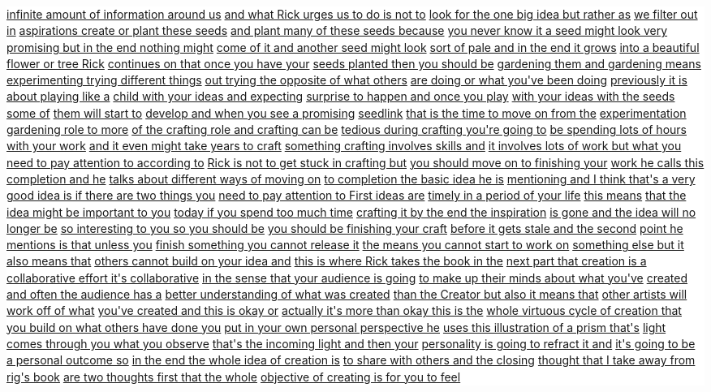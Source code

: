 [infinite amount of information around us](https://youtu.be/0JtabqjAqaU?t=256) [and what Rick urges us to do is not to](https://youtu.be/0JtabqjAqaU?t=260) [look for the one big idea but rather as](https://youtu.be/0JtabqjAqaU?t=263) [we filter out in](https://youtu.be/0JtabqjAqaU?t=268) [aspirations create or plant these seeds](https://youtu.be/0JtabqjAqaU?t=270) [and plant many of these seeds because](https://youtu.be/0JtabqjAqaU?t=275) [you never know it a seed might look very](https://youtu.be/0JtabqjAqaU?t=277) [promising but in the end nothing might](https://youtu.be/0JtabqjAqaU?t=280) [come of it and another seed might look](https://youtu.be/0JtabqjAqaU?t=283) [sort of pale and in the end it grows](https://youtu.be/0JtabqjAqaU?t=286) [into a beautiful flower or tree Rick](https://youtu.be/0JtabqjAqaU?t=289) [continues on that once you have your](https://youtu.be/0JtabqjAqaU?t=292) [seeds planted then you should be](https://youtu.be/0JtabqjAqaU?t=295) [gardening them and gardening means](https://youtu.be/0JtabqjAqaU?t=297) [experimenting trying different things](https://youtu.be/0JtabqjAqaU?t=300) [out trying the opposite of what others](https://youtu.be/0JtabqjAqaU?t=302) [are doing or what you've been doing](https://youtu.be/0JtabqjAqaU?t=305) [previously it is about playing like a](https://youtu.be/0JtabqjAqaU?t=307) [child with your ideas and expecting](https://youtu.be/0JtabqjAqaU?t=312) [surprise to happen and once you play](https://youtu.be/0JtabqjAqaU?t=315) [with your ideas with the seeds some of](https://youtu.be/0JtabqjAqaU?t=320) [them will start to](https://youtu.be/0JtabqjAqaU?t=323) [develop and when you see a promising](https://youtu.be/0JtabqjAqaU?t=325) [seedlink](https://youtu.be/0JtabqjAqaU?t=328) [that is the time to move on from the](https://youtu.be/0JtabqjAqaU?t=330) [experimentation gardening role to more](https://youtu.be/0JtabqjAqaU?t=334) [of the crafting role and crafting can be](https://youtu.be/0JtabqjAqaU?t=337) [tedious during crafting you're going to](https://youtu.be/0JtabqjAqaU?t=341) [be spending lots of hours with your work](https://youtu.be/0JtabqjAqaU?t=345) [and it even might take years to craft](https://youtu.be/0JtabqjAqaU?t=348) [something crafting involves skills and](https://youtu.be/0JtabqjAqaU?t=351) [it involves lots of work but what you](https://youtu.be/0JtabqjAqaU?t=356) [need to pay attention to according to](https://youtu.be/0JtabqjAqaU?t=360) [Rick is not to get stuck in crafting but](https://youtu.be/0JtabqjAqaU?t=362) [you should move on to finishing your](https://youtu.be/0JtabqjAqaU?t=365) [work he calls this completion and he](https://youtu.be/0JtabqjAqaU?t=368) [talks about different ways of moving on](https://youtu.be/0JtabqjAqaU?t=371) [to completion the basic idea he is](https://youtu.be/0JtabqjAqaU?t=374) [mentioning and I think that's a very](https://youtu.be/0JtabqjAqaU?t=377) [good idea is if there are two things you](https://youtu.be/0JtabqjAqaU?t=380) [need to pay attention to First ideas are](https://youtu.be/0JtabqjAqaU?t=382) [timely in a period of your life](https://youtu.be/0JtabqjAqaU?t=386) [this means](https://youtu.be/0JtabqjAqaU?t=390) [that the idea might be important to you](https://youtu.be/0JtabqjAqaU?t=391) [today if you spend too much time](https://youtu.be/0JtabqjAqaU?t=394) [crafting it by the end the inspiration](https://youtu.be/0JtabqjAqaU?t=396) [is gone and the idea will no longer be](https://youtu.be/0JtabqjAqaU?t=399) [so interesting to you so you should be](https://youtu.be/0JtabqjAqaU?t=403) [you should be finishing your craft](https://youtu.be/0JtabqjAqaU?t=407) [before it gets stale and the second](https://youtu.be/0JtabqjAqaU?t=410) [point he mentions is that unless you](https://youtu.be/0JtabqjAqaU?t=413) [finish something you cannot release it](https://youtu.be/0JtabqjAqaU?t=417) [the means you cannot start to work on](https://youtu.be/0JtabqjAqaU?t=419) [something else but it also means that](https://youtu.be/0JtabqjAqaU?t=421) [others cannot build on your idea and](https://youtu.be/0JtabqjAqaU?t=424) [this is where Rick takes the book in the](https://youtu.be/0JtabqjAqaU?t=427) [next part that creation is a](https://youtu.be/0JtabqjAqaU?t=430) [collaborative effort it's collaborative](https://youtu.be/0JtabqjAqaU?t=434) [in the sense that your audience is going](https://youtu.be/0JtabqjAqaU?t=436) [to make up their minds about what you've](https://youtu.be/0JtabqjAqaU?t=440) [created and often the audience has a](https://youtu.be/0JtabqjAqaU?t=442) [better understanding of what was created](https://youtu.be/0JtabqjAqaU?t=445) [than the Creator but also it means that](https://youtu.be/0JtabqjAqaU?t=448) [other artists will work off of what](https://youtu.be/0JtabqjAqaU?t=451) [you've created and this is okay or](https://youtu.be/0JtabqjAqaU?t=455) [actually it's more than okay this is the](https://youtu.be/0JtabqjAqaU?t=458) [whole virtuous cycle of creation that](https://youtu.be/0JtabqjAqaU?t=460) [you build on what others have done you](https://youtu.be/0JtabqjAqaU?t=464) [put in your own personal perspective he](https://youtu.be/0JtabqjAqaU?t=466) [uses this illustration of a prism that's](https://youtu.be/0JtabqjAqaU?t=470) [light comes through you what you observe](https://youtu.be/0JtabqjAqaU?t=475) [that's the incoming light and then your](https://youtu.be/0JtabqjAqaU?t=478) [personality is going to refract it and](https://youtu.be/0JtabqjAqaU?t=480) [it's going to be a personal outcome so](https://youtu.be/0JtabqjAqaU?t=483) [in the end the whole idea of creation is](https://youtu.be/0JtabqjAqaU?t=486) [to share with others and the closing](https://youtu.be/0JtabqjAqaU?t=490) [thought that I take away from rig's book](https://youtu.be/0JtabqjAqaU?t=493) [are two thoughts first that the whole](https://youtu.be/0JtabqjAqaU?t=497) [objective of creating is for you to feel](https://youtu.be/0JtabqjAqaU?t=500)